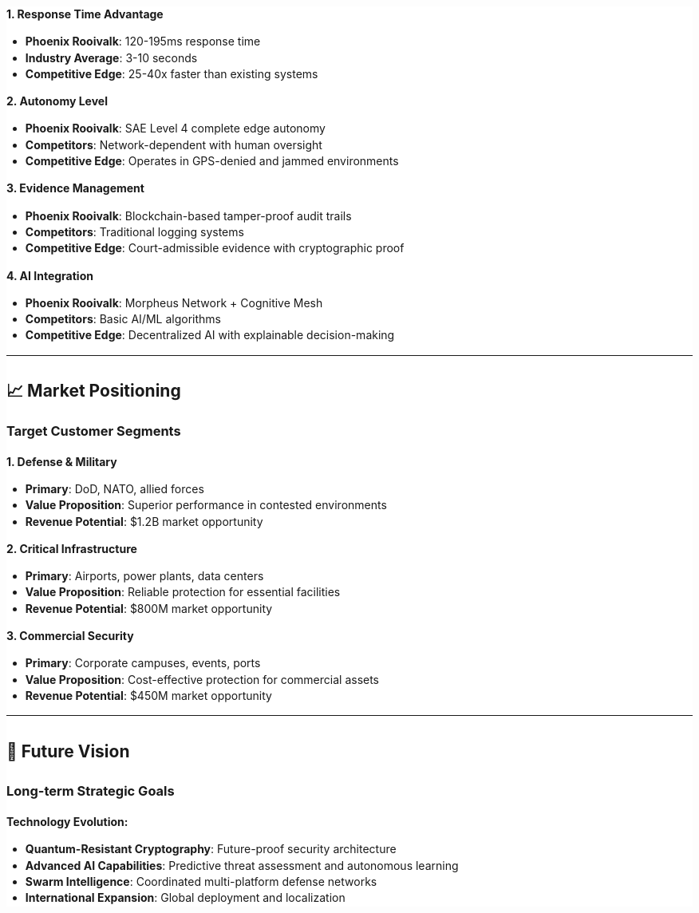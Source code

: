 **1. Response Time Advantage**

- **Phoenix Rooivalk**: 120-195ms response time
- **Industry Average**: 3-10 seconds
- **Competitive Edge**: 25-40x faster than existing systems

**2. Autonomy Level**

- **Phoenix Rooivalk**: SAE Level 4 complete edge autonomy
- **Competitors**: Network-dependent with human oversight
- **Competitive Edge**: Operates in GPS-denied and jammed environments

**3. Evidence Management**

- **Phoenix Rooivalk**: Blockchain-based tamper-proof audit trails
- **Competitors**: Traditional logging systems
- **Competitive Edge**: Court-admissible evidence with cryptographic proof

**4. AI Integration**

- **Phoenix Rooivalk**: Morpheus Network + Cognitive Mesh
- **Competitors**: Basic AI/ML algorithms
- **Competitive Edge**: Decentralized AI with explainable decision-making

---

## 📈 **Market Positioning**

### **Target Customer Segments**

**1. Defense & Military**

- **Primary**: DoD, NATO, allied forces
- **Value Proposition**: Superior performance in contested environments
- **Revenue Potential**: $1.2B market opportunity

**2. Critical Infrastructure**

- **Primary**: Airports, power plants, data centers
- **Value Proposition**: Reliable protection for essential facilities
- **Revenue Potential**: $800M market opportunity

**3. Commercial Security**

- **Primary**: Corporate campuses, events, ports
- **Value Proposition**: Cost-effective protection for commercial assets
- **Revenue Potential**: $450M market opportunity

---

## 🔮 **Future Vision**

### **Long-term Strategic Goals**

**Technology Evolution:**

- **Quantum-Resistant Cryptography**: Future-proof security architecture
- **Advanced AI Capabilities**: Predictive threat assessment and autonomous
  learning
- **Swarm Intelligence**: Coordinated multi-platform defense networks
- **International Expansion**: Global deployment and localization
